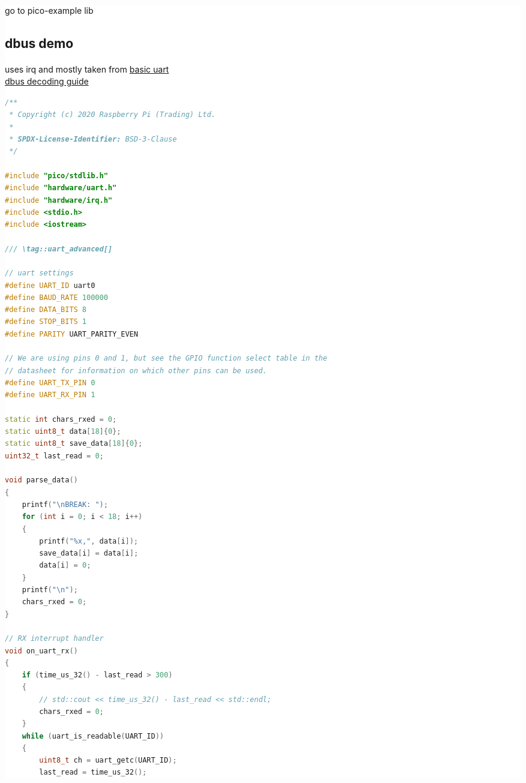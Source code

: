 go to pico-example lib

## dbus demo

uses irq and mostly taken from [basic uart](#basic-uart)  
[dbus decoding guide](https://drive.google.com/file/d/1a5kaTsDvG89KQwy3fkLVkxKaQJfJCsnu/view)

```c++
/**
 * Copyright (c) 2020 Raspberry Pi (Trading) Ltd.
 *
 * SPDX-License-Identifier: BSD-3-Clause
 */

#include "pico/stdlib.h"
#include "hardware/uart.h"
#include "hardware/irq.h"
#include <stdio.h>
#include <iostream>

/// \tag::uart_advanced[]

// uart settings
#define UART_ID uart0
#define BAUD_RATE 100000
#define DATA_BITS 8
#define STOP_BITS 1
#define PARITY UART_PARITY_EVEN

// We are using pins 0 and 1, but see the GPIO function select table in the
// datasheet for information on which other pins can be used.
#define UART_TX_PIN 0
#define UART_RX_PIN 1

static int chars_rxed = 0;
static uint8_t data[18]{0};
static uint8_t save_data[18]{0};
uint32_t last_read = 0;

void parse_data()
{
    printf("\nBREAK: ");
    for (int i = 0; i < 18; i++)
    {
        printf("%x,", data[i]);
        save_data[i] = data[i];
        data[i] = 0;
    }
    printf("\n");
    chars_rxed = 0;
}

// RX interrupt handler
void on_uart_rx()
{
    if (time_us_32() - last_read > 300)
    {
        // std::cout << time_us_32() - last_read << std::endl;
        chars_rxed = 0;
    }
    while (uart_is_readable(UART_ID))
    {
        uint8_t ch = uart_getc(UART_ID);
        last_read = time_us_32();
```